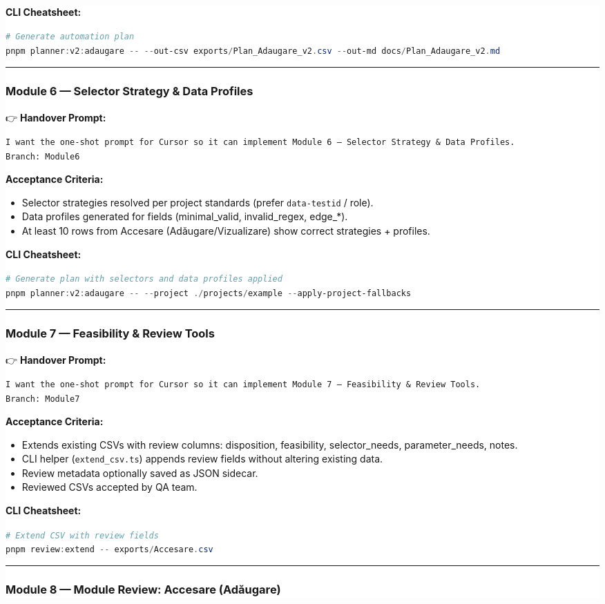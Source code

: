 **CLI Cheatsheet:**
```powershell
# Generate automation plan
pnpm planner:v2:adaugare -- --out-csv exports/Plan_Adaugare_v2.csv --out-md docs/Plan_Adaugare_v2.md
```

---

### Module 6 — Selector Strategy & Data Profiles

👉 **Handover Prompt:**
```
I want the one-shot prompt for Cursor so it can implement Module 6 — Selector Strategy & Data Profiles.
Branch: Module6
```

**Acceptance Criteria:**
- Selector strategies resolved per project standards (prefer `data-testid` / role).  
- Data profiles generated for fields (minimal_valid, invalid_regex, edge_*).  
- At least 10 rows from Accesare (Adăugare/Vizualizare) show correct strategies + profiles.  

**CLI Cheatsheet:**
```powershell
# Generate plan with selectors and data profiles applied
pnpm planner:v2:adaugare -- --project ./projects/example --apply-project-fallbacks
```

---

### Module 7 — Feasibility & Review Tools

👉 **Handover Prompt:**
```
I want the one-shot prompt for Cursor so it can implement Module 7 — Feasibility & Review Tools.
Branch: Module7
```

**Acceptance Criteria:**
- Extends existing CSVs with review columns: disposition, feasibility, selector_needs, parameter_needs, notes.  
- CLI helper (`extend_csv.ts`) appends review fields without altering existing data.  
- Review metadata optionally saved as JSON sidecar.  
- Reviewed CSVs accepted by QA team.  

**CLI Cheatsheet:**
```powershell
# Extend CSV with review fields
pnpm review:extend -- exports/Accesare.csv
```

---

### Module 8 — Module Review: Accesare (Adăugare)
